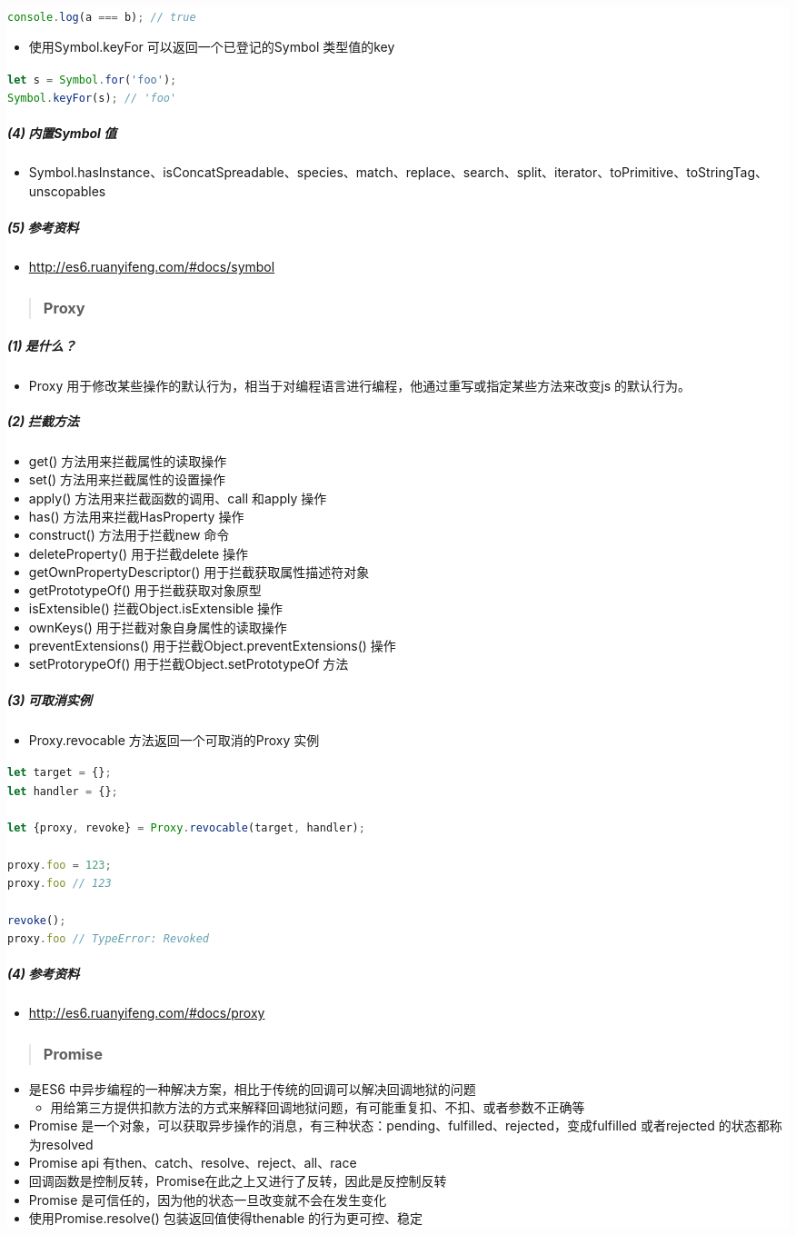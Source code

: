 ```js
console.log(a === b); // true
```
- 使用Symbol.keyFor 可以返回一个已登记的Symbol 类型值的key
```js
let s = Symbol.for('foo');
Symbol.keyFor(s); // 'foo'
```
##### (4) 内置Symbol 值
- Symbol.hasInstance、isConcatSpreadable、species、match、replace、search、split、iterator、toPrimitive、toStringTag、unscopables
##### (5) 参考资料
- http://es6.ruanyifeng.com/#docs/symbol

> ### Proxy
##### (1) 是什么？
- Proxy 用于修改某些操作的默认行为，相当于对编程语言进行编程，他通过重写或指定某些方法来改变js 的默认行为。
##### (2) 拦截方法
- get() 方法用来拦截属性的读取操作
- set() 方法用来拦截属性的设置操作
- apply() 方法用来拦截函数的调用、call 和apply 操作
- has() 方法用来拦截HasProperty 操作
- construct() 方法用于拦截new 命令
- deleteProperty() 用于拦截delete 操作
- getOwnPropertyDescriptor() 用于拦截获取属性描述符对象
- getPrototypeOf() 用于拦截获取对象原型
- isExtensible() 拦截Object.isExtensible 操作
- ownKeys() 用于拦截对象自身属性的读取操作
- preventExtensions() 用于拦截Object.preventExtensions() 操作
- setProtorypeOf() 用于拦截Object.setPrototypeOf 方法
##### (3) 可取消实例
- Proxy.revocable 方法返回一个可取消的Proxy 实例
```js
let target = {};
let handler = {};

let {proxy, revoke} = Proxy.revocable(target, handler);

proxy.foo = 123;
proxy.foo // 123

revoke();
proxy.foo // TypeError: Revoked
```
##### (4) 参考资料
- http://es6.ruanyifeng.com/#docs/proxy

> ### Promise
- 是ES6 中异步编程的一种解决方案，相比于传统的回调可以解决回调地狱的问题
    - 用给第三方提供扣款方法的方式来解释回调地狱问题，有可能重复扣、不扣、或者参数不正确等
- Promise 是一个对象，可以获取异步操作的消息，有三种状态：pending、fulfilled、rejected，变成fulfilled 或者rejected 的状态都称为resolved
- Promise api 有then、catch、resolve、reject、all、race
- 回调函数是控制反转，Promise在此之上又进行了反转，因此是反控制反转
- Promise 是可信任的，因为他的状态一旦改变就不会在发生变化
- 使用Promise.resolve() 包装返回值使得thenable 的行为更可控、稳定

